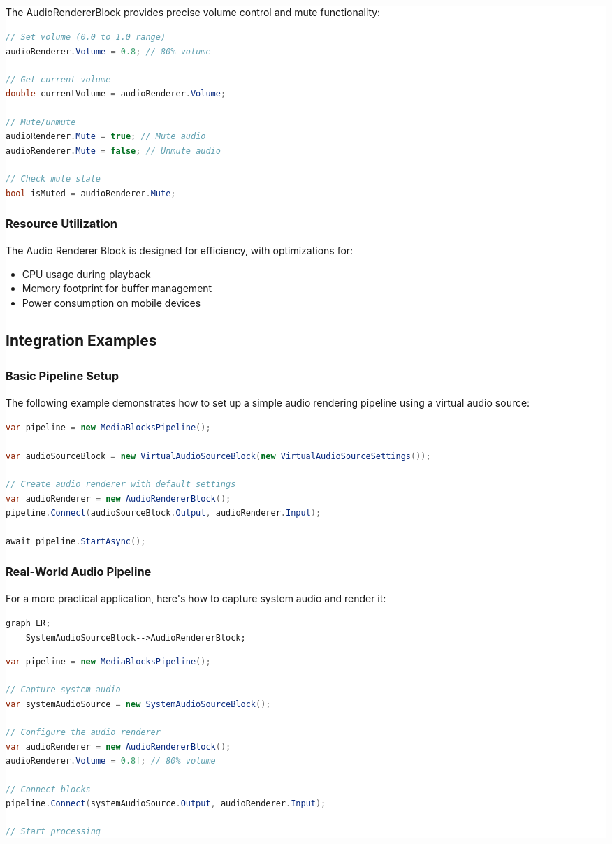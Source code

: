 The AudioRendererBlock provides precise volume control and mute functionality:

```csharp
// Set volume (0.0 to 1.0 range)
audioRenderer.Volume = 0.8; // 80% volume

// Get current volume
double currentVolume = audioRenderer.Volume;

// Mute/unmute
audioRenderer.Mute = true; // Mute audio
audioRenderer.Mute = false; // Unmute audio

// Check mute state
bool isMuted = audioRenderer.Mute;
```

### Resource Utilization

The Audio Renderer Block is designed for efficiency, with optimizations for:

- CPU usage during playback
- Memory footprint for buffer management
- Power consumption on mobile devices

## Integration Examples

### Basic Pipeline Setup

The following example demonstrates how to set up a simple audio rendering pipeline using a virtual audio source:

```csharp
var pipeline = new MediaBlocksPipeline();

var audioSourceBlock = new VirtualAudioSourceBlock(new VirtualAudioSourceSettings());

// Create audio renderer with default settings
var audioRenderer = new AudioRendererBlock();
pipeline.Connect(audioSourceBlock.Output, audioRenderer.Input);

await pipeline.StartAsync();
```

### Real-World Audio Pipeline

For a more practical application, here's how to capture system audio and render it:

```mermaid
graph LR;
    SystemAudioSourceBlock-->AudioRendererBlock;
```

```csharp
var pipeline = new MediaBlocksPipeline();

// Capture system audio
var systemAudioSource = new SystemAudioSourceBlock();

// Configure the audio renderer
var audioRenderer = new AudioRendererBlock();
audioRenderer.Volume = 0.8f; // 80% volume

// Connect blocks
pipeline.Connect(systemAudioSource.Output, audioRenderer.Input);

// Start processing
```